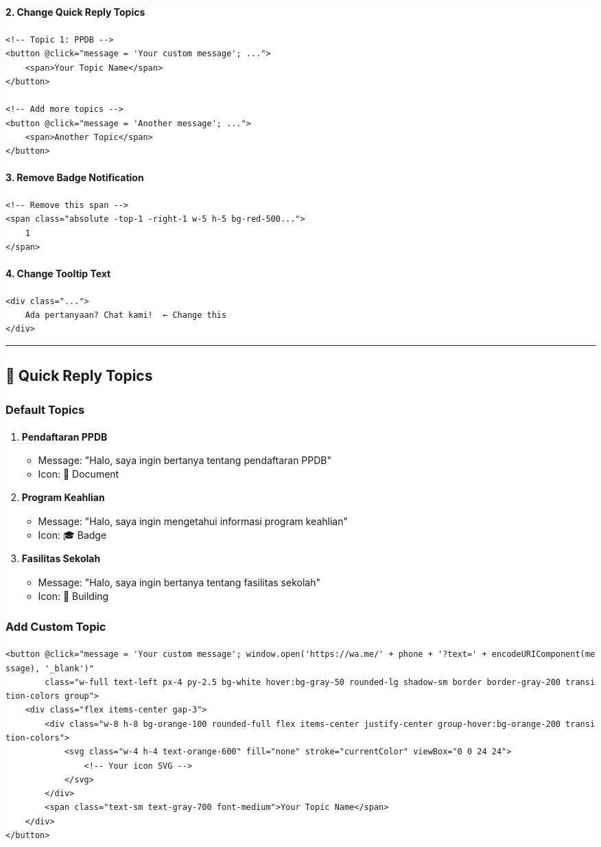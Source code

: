 #### 2. Change Quick Reply Topics

```blade
<!-- Topic 1: PPDB -->
<button @click="message = 'Your custom message'; ...">
    <span>Your Topic Name</span>
</button>

<!-- Add more topics -->
<button @click="message = 'Another message'; ...">
    <span>Another Topic</span>
</button>
```

#### 3. Remove Badge Notification

```blade
<!-- Remove this span -->
<span class="absolute -top-1 -right-1 w-5 h-5 bg-red-500...">
    1
</span>
```

#### 4. Change Tooltip Text

```blade
<div class="...">
    Ada pertanyaan? Chat kami!  ← Change this
</div>
```

---

## 📱 Quick Reply Topics

### Default Topics

1. **Pendaftaran PPDB**
   - Message: "Halo, saya ingin bertanya tentang pendaftaran PPDB"
   - Icon: 📄 Document

2. **Program Keahlian**
   - Message: "Halo, saya ingin mengetahui informasi program keahlian"
   - Icon: 🎓 Badge

3. **Fasilitas Sekolah**
   - Message: "Halo, saya ingin bertanya tentang fasilitas sekolah"
   - Icon: 🏫 Building

### Add Custom Topic

```blade
<button @click="message = 'Your custom message'; window.open('https://wa.me/' + phone + '?text=' + encodeURIComponent(message), '_blank')" 
        class="w-full text-left px-4 py-2.5 bg-white hover:bg-gray-50 rounded-lg shadow-sm border border-gray-200 transition-colors group">
    <div class="flex items-center gap-3">
        <div class="w-8 h-8 bg-orange-100 rounded-full flex items-center justify-center group-hover:bg-orange-200 transition-colors">
            <svg class="w-4 h-4 text-orange-600" fill="none" stroke="currentColor" viewBox="0 0 24 24">
                <!-- Your icon SVG -->
            </svg>
        </div>
        <span class="text-sm text-gray-700 font-medium">Your Topic Name</span>
    </div>
</button>
```